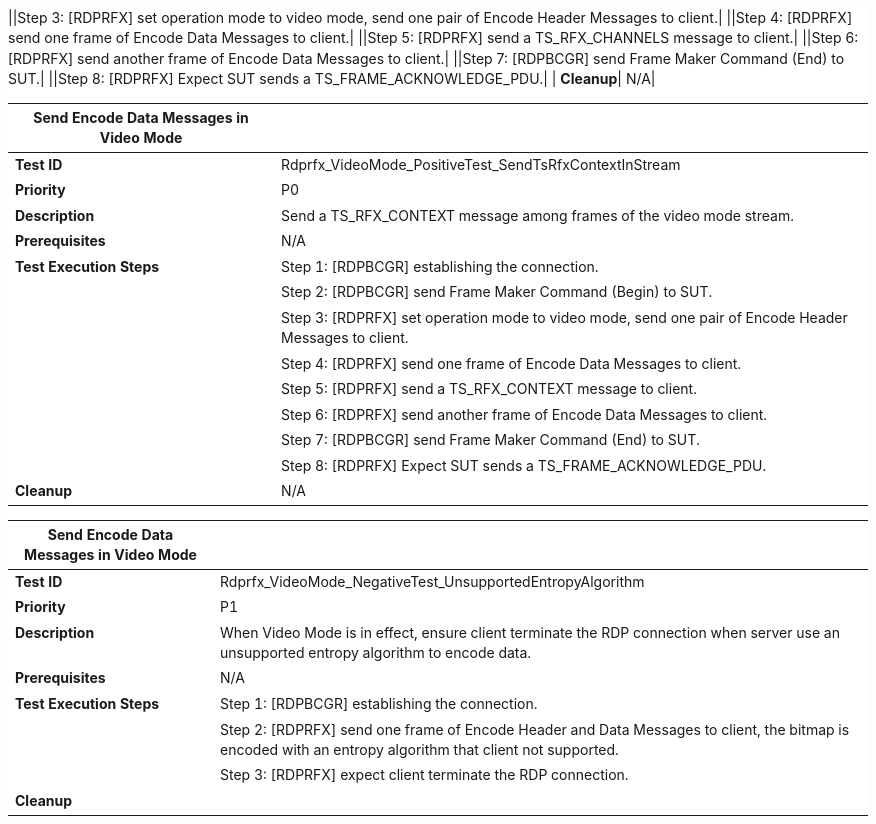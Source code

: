 ||Step 3: [RDPRFX] set operation mode to video mode, send one pair of Encode Header Messages to client.|
||Step 4: [RDPRFX] send one frame of Encode Data Messages to client.|
||Step 5: [RDPRFX] send a TS\_RFX\_CHANNELS message to client.|
||Step 6: [RDPRFX] send another frame of Encode Data Messages to client.|
||Step 7: [RDPBCGR] send Frame Maker Command (End) to SUT.|
||Step 8: [RDPRFX] Expect SUT sends a TS\_FRAME\_ACKNOWLEDGE\_PDU.| 
|  **Cleanup**| N/A| 


|  **Send Encode Data Messages in Video Mode**| | 
| -------------| ------------- |
|  **Test ID**| Rdprfx\_VideoMode\_PositiveTest\_SendTsRfxContextInStream| 
|  **Priority**| P0| 
|  **Description** | Send a TS\_RFX\_CONTEXT message among frames of the video mode stream.| 
|  **Prerequisites**| N/A| 
|  **Test Execution Steps**| Step 1: [RDPBCGR] establishing the connection.|
||Step 2: [RDPBCGR] send Frame Maker Command (Begin) to SUT.|
||Step 3: [RDPRFX] set operation mode to video mode, send one pair of Encode Header Messages to client.|
||Step 4: [RDPRFX] send one frame of Encode Data Messages to client.|
||Step 5: [RDPRFX] send a TS\_RFX\_CONTEXT message to client.|
||Step 6: [RDPRFX] send another frame of Encode Data Messages to client.|
||Step 7: [RDPBCGR] send Frame Maker Command (End) to SUT.|
||Step 8: [RDPRFX] Expect SUT sends a TS\_FRAME\_ACKNOWLEDGE\_PDU.| 
|  **Cleanup**| N/A| 


|  **Send Encode Data Messages in Video Mode**| | 
| -------------| ------------- |
|  **Test ID**| Rdprfx\_VideoMode\_NegativeTest\_UnsupportedEntropyAlgorithm| 
|  **Priority**| P1| 
|  **Description** | When Video Mode is in effect, ensure client terminate the RDP connection when server use an unsupported entropy algorithm to encode data.| 
|  **Prerequisites**| N/A| 
|  **Test Execution Steps**| Step 1: [RDPBCGR] establishing the connection.|
||Step 2: [RDPRFX] send one frame of Encode Header and Data Messages to client, the bitmap is encoded with an entropy algorithm that client not supported.|
||Step 3: [RDPRFX] expect client terminate the RDP connection.| 
|  **Cleanup**|  | 
